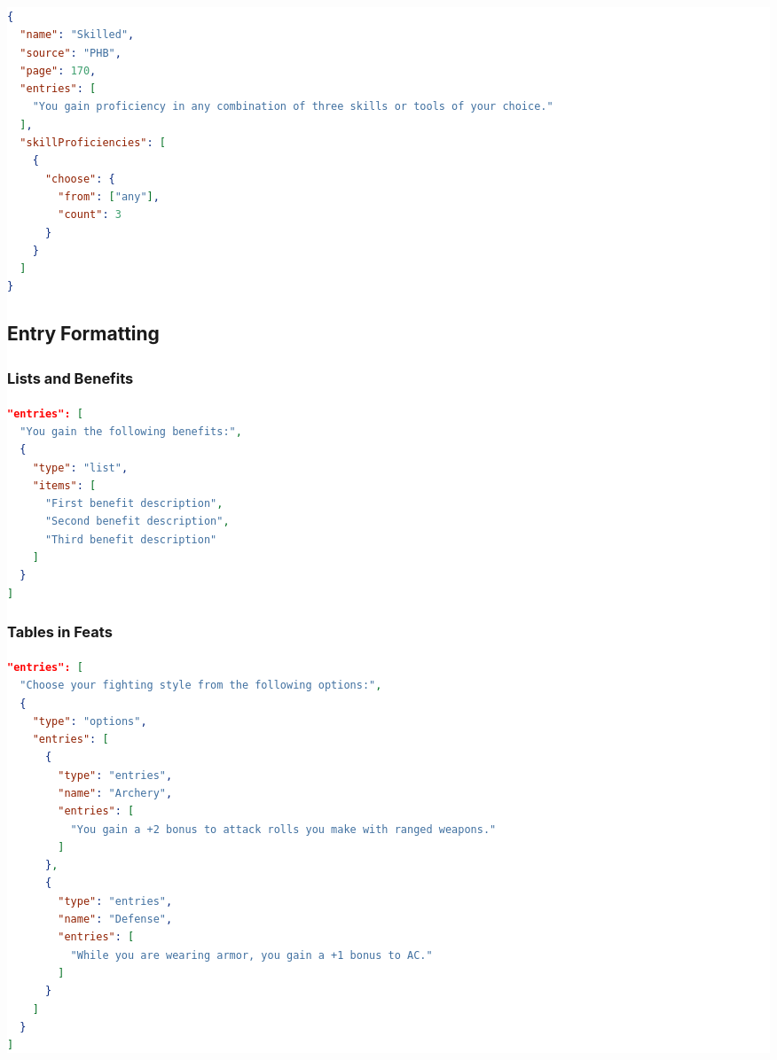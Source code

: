```json
{
  "name": "Skilled",
  "source": "PHB",
  "page": 170,
  "entries": [
    "You gain proficiency in any combination of three skills or tools of your choice."
  ],
  "skillProficiencies": [
    {
      "choose": {
        "from": ["any"],
        "count": 3
      }
    }
  ]
}
```

## Entry Formatting

### Lists and Benefits

```json
"entries": [
  "You gain the following benefits:",
  {
    "type": "list",
    "items": [
      "First benefit description",
      "Second benefit description",
      "Third benefit description"
    ]
  }
]
```

### Tables in Feats

```json
"entries": [
  "Choose your fighting style from the following options:",
  {
    "type": "options",
    "entries": [
      {
        "type": "entries",
        "name": "Archery",
        "entries": [
          "You gain a +2 bonus to attack rolls you make with ranged weapons."
        ]
      },
      {
        "type": "entries",
        "name": "Defense",
        "entries": [
          "While you are wearing armor, you gain a +1 bonus to AC."
        ]
      }
    ]
  }
]
```
